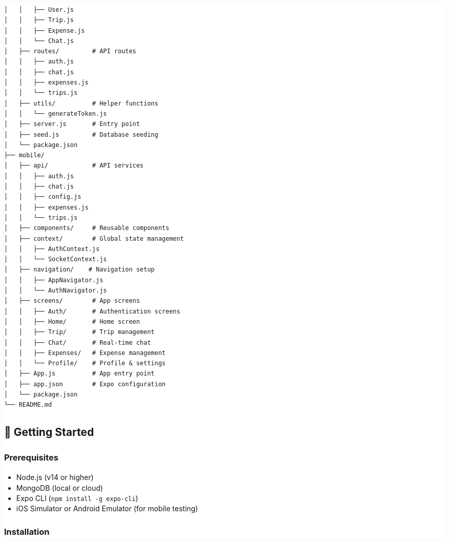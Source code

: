 ```
│   │   ├── User.js
│   │   ├── Trip.js
│   │   ├── Expense.js
│   │   └── Chat.js
│   ├── routes/         # API routes
│   │   ├── auth.js
│   │   ├── chat.js
│   │   ├── expenses.js
│   │   └── trips.js
│   ├── utils/          # Helper functions
│   │   └── generateToken.js
│   ├── server.js       # Entry point
│   ├── seed.js         # Database seeding
│   └── package.json
├── mobile/
│   ├── api/            # API services
│   │   ├── auth.js
│   │   ├── chat.js
│   │   ├── config.js
│   │   ├── expenses.js
│   │   └── trips.js
│   ├── components/     # Reusable components
│   ├── context/        # Global state management
│   │   ├── AuthContext.js
│   │   └── SocketContext.js
│   ├── navigation/    # Navigation setup
│   │   ├── AppNavigator.js
│   │   └── AuthNavigator.js
│   ├── screens/        # App screens
│   │   ├── Auth/       # Authentication screens
│   │   ├── Home/       # Home screen
│   │   ├── Trip/       # Trip management
│   │   ├── Chat/       # Real-time chat
│   │   ├── Expenses/   # Expense management
│   │   └── Profile/    # Profile & settings
│   ├── App.js          # App entry point
│   ├── app.json        # Expo configuration
│   └── package.json
└── README.md
```

## 🚀 Getting Started

### Prerequisites
- Node.js (v14 or higher)
- MongoDB (local or cloud)
- Expo CLI (`npm install -g expo-cli`)
- iOS Simulator or Android Emulator (for mobile testing)

### Installation
